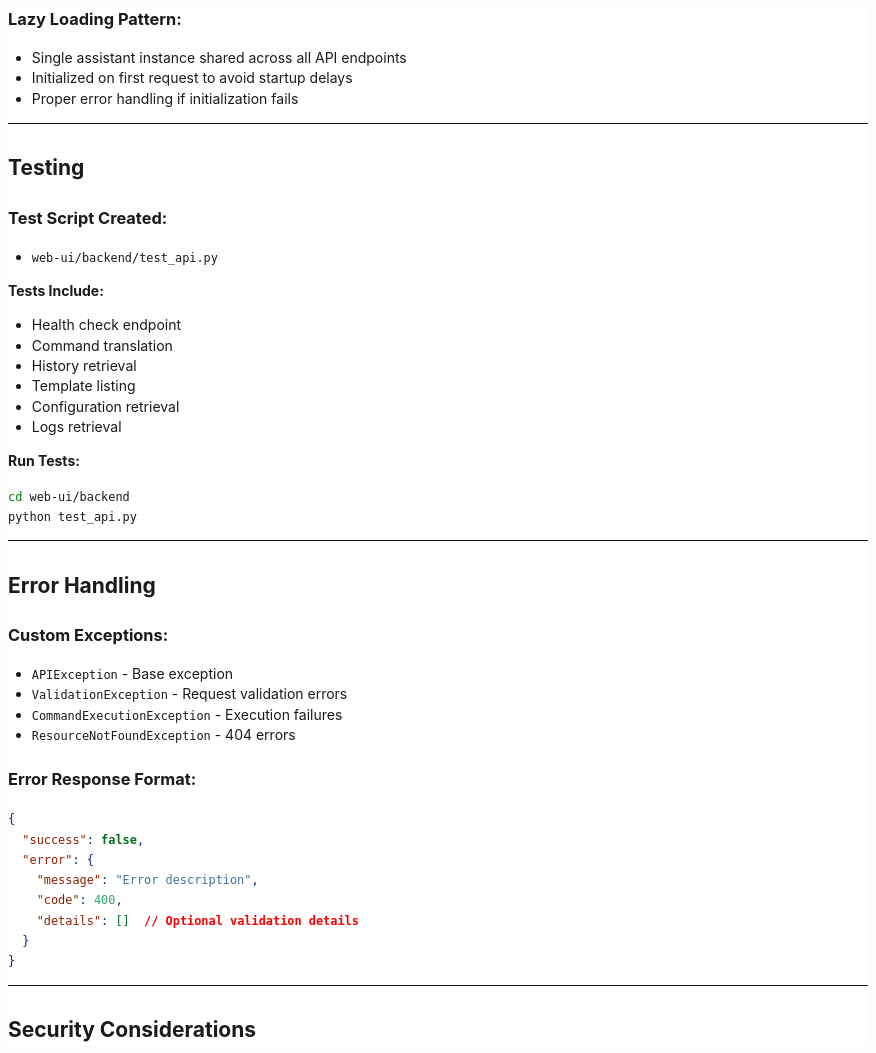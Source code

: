 ### Lazy Loading Pattern:
- Single assistant instance shared across all API endpoints
- Initialized on first request to avoid startup delays
- Proper error handling if initialization fails

---

## Testing

### Test Script Created:
- `web-ui/backend/test_api.py`

**Tests Include:**
- Health check endpoint
- Command translation
- History retrieval
- Template listing
- Configuration retrieval
- Logs retrieval

**Run Tests:**
```bash
cd web-ui/backend
python test_api.py
```

---

## Error Handling

### Custom Exceptions:
- `APIException` - Base exception
- `ValidationException` - Request validation errors
- `CommandExecutionException` - Execution failures
- `ResourceNotFoundException` - 404 errors

### Error Response Format:
```json
{
  "success": false,
  "error": {
    "message": "Error description",
    "code": 400,
    "details": []  // Optional validation details
  }
}
```

---

## Security Considerations
